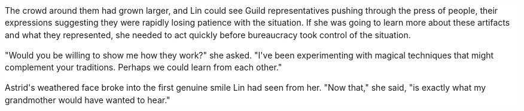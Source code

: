The crowd around them had grown larger, and Lin could see Guild representatives pushing through the press of people, their expressions suggesting they were rapidly losing patience with the situation. If she was going to learn more about these artifacts and what they represented, she needed to act quickly before bureaucracy took control of the situation.

"Would you be willing to show me how they work?" she asked. "I've been experimenting with magical techniques that might complement your traditions. Perhaps we could learn from each other."

Astrid's weathered face broke into the first genuine smile Lin had seen from her. "Now that," she said, "is exactly what my grandmother would have wanted to hear."
